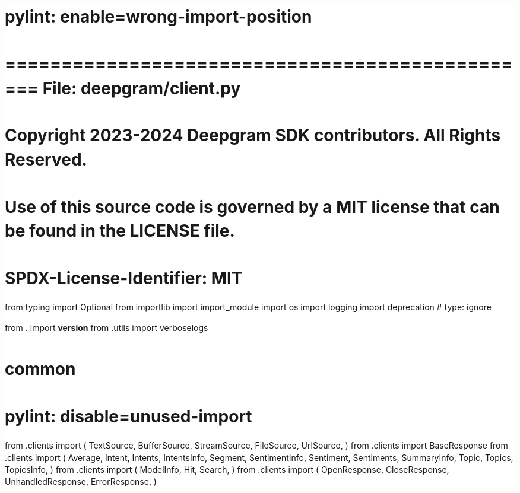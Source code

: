 # pylint: enable=wrong-import-position


================================================
File: deepgram/client.py
================================================
# Copyright 2023-2024 Deepgram SDK contributors. All Rights Reserved.
# Use of this source code is governed by a MIT license that can be found in the LICENSE file.
# SPDX-License-Identifier: MIT

from typing import Optional
from importlib import import_module
import os
import logging
import deprecation  # type: ignore

from . import __version__
from .utils import verboselogs

# common
# pylint: disable=unused-import
from .clients import (
    TextSource,
    BufferSource,
    StreamSource,
    FileSource,
    UrlSource,
)
from .clients import BaseResponse
from .clients import (
    Average,
    Intent,
    Intents,
    IntentsInfo,
    Segment,
    SentimentInfo,
    Sentiment,
    Sentiments,
    SummaryInfo,
    Topic,
    Topics,
    TopicsInfo,
)
from .clients import (
    ModelInfo,
    Hit,
    Search,
)
from .clients import (
    OpenResponse,
    CloseResponse,
    UnhandledResponse,
    ErrorResponse,
)